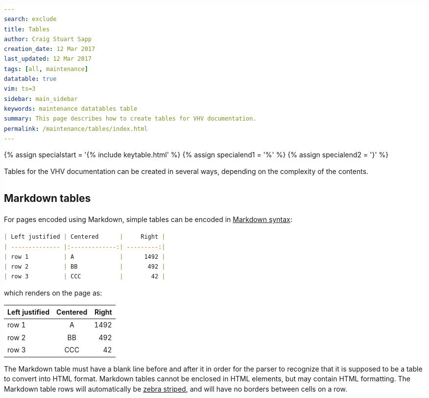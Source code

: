 ```yaml
---
search: exclude
title: Tables
author: Craig Stuart Sapp
creation_date: 12 Mar 2017
last_updated: 12 Mar 2017
tags: [all, maintenance]
datatable: true
vim: ts=3
sidebar: main_sidebar
keywords: maintenance datatables table
summary: This page describes how to create tables for VHV documentation.
permalink: /maintenance/tables/index.html
---
```


{% assign specialstart = '{% include keytable.html' %}
{% assign specialend1 = '%' %}
{% assign specialend2 = '}' %}

Tables for the VHV documentation can be created in several ways, depending
on the complexity of the contents.

## Markdown tables ##

For pages encoded using Markdown, simple tables can be encoded in 
[Markdown syntax](https://github.com/adam-p/markdown-here/wiki/Markdown-Cheatsheet#tables):

```markdown
| Left justified | Centered      |     Right |
| -------------- |:-------------:| ---------:|
| row 1          | A             |      1492 |
| row 2          | BB            |       492 |
| row 3          | CCC           |        42 |
```

which renders on the page as:

| Left justified | Centered      | Right |
| -------------- |:-------------:| -----:|
| row 1          | A             |  1492 |
| row 2          | BB            |   492 |
| row 3          | CCC           |    42 |

The Markdown table must have a blank line before and after it in
order for the parser to recognize that it is supposed to be a table
to convert into HTML format.  Markdown tables cannot be enclosed
in HTML elements, but may contain HTML formatting.  The Markdown
table rows will automatically be [zebra
striped](https://alistapart.com/article/zebrastripingmoredataforthecase),
and will have no borders between cells on a row.
